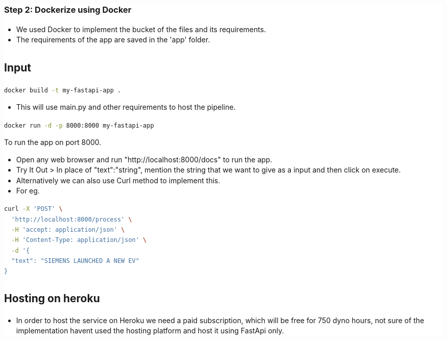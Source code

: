 ### Step 2: Dockerize using Docker

- We used Docker to implement the bucket of the files and its requirements.
- The requirements of the app are saved in the 'app' folder.
  
## Input
```bash
docker build -t my-fastapi-app .
```

- This will use main.py and other requirements to host the pipeline.

```bash
docker run -d -p 8000:8000 my-fastapi-app
```

To run the app on port 8000.

- Open any web browser and run "http://localhost:8000/docs" to run the app.
- Try It Out > In place of "text":"string", mention the string that we want to give as a input and then click on execute.
- Alternatively we can also use Curl method to implement this.
- For eg. 
```bash
curl -X 'POST' \
  'http://localhost:8000/process' \
  -H 'accept: application/json' \
  -H 'Content-Type: application/json' \
  -d '{
  "text": "SIEMENS LAUNCHED A NEW EV"
}
```

## Hosting on heroku

- In order to host the service on Heroku we need a paid subscription, which will be free for 750 dyno hours, not sure of the implementation havent used the hosting platform and host it using FastApi only.


